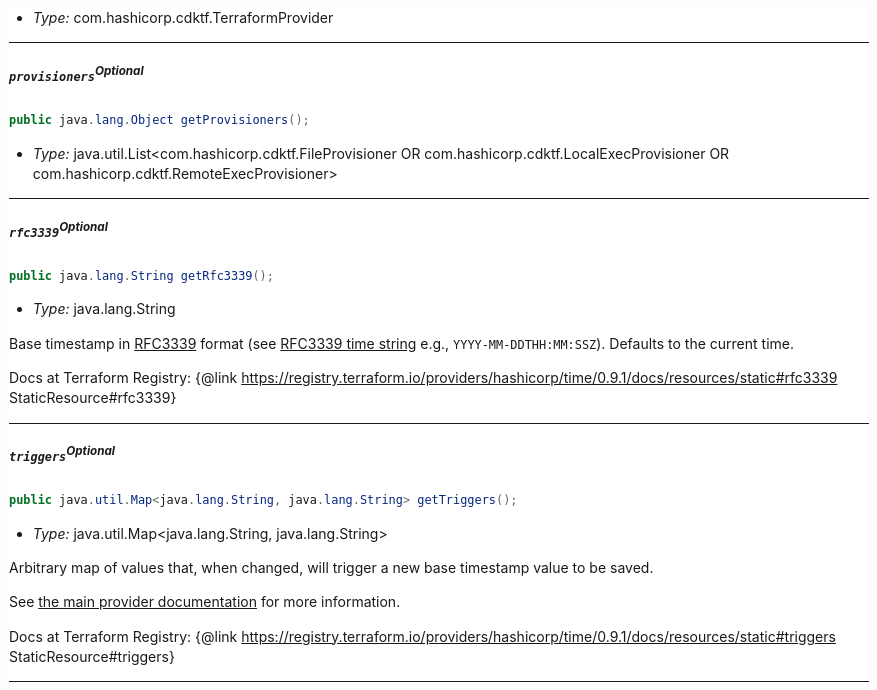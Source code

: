 - *Type:* com.hashicorp.cdktf.TerraformProvider

---

##### `provisioners`<sup>Optional</sup> <a name="provisioners" id="@cdktf/provider-time.staticResource.StaticResourceConfig.property.provisioners"></a>

```java
public java.lang.Object getProvisioners();
```

- *Type:* java.util.List<com.hashicorp.cdktf.FileProvisioner OR com.hashicorp.cdktf.LocalExecProvisioner OR com.hashicorp.cdktf.RemoteExecProvisioner>

---

##### `rfc3339`<sup>Optional</sup> <a name="rfc3339" id="@cdktf/provider-time.staticResource.StaticResourceConfig.property.rfc3339"></a>

```java
public java.lang.String getRfc3339();
```

- *Type:* java.lang.String

Base timestamp in [RFC3339](https://datatracker.ietf.org/doc/html/rfc3339#section-5.8) format (see [RFC3339 time string](https://tools.ietf.org/html/rfc3339#section-5.8) e.g., `YYYY-MM-DDTHH:MM:SSZ`). Defaults to the current time.

Docs at Terraform Registry: {@link https://registry.terraform.io/providers/hashicorp/time/0.9.1/docs/resources/static#rfc3339 StaticResource#rfc3339}

---

##### `triggers`<sup>Optional</sup> <a name="triggers" id="@cdktf/provider-time.staticResource.StaticResourceConfig.property.triggers"></a>

```java
public java.util.Map<java.lang.String, java.lang.String> getTriggers();
```

- *Type:* java.util.Map<java.lang.String, java.lang.String>

Arbitrary map of values that, when changed, will trigger a new base timestamp value to be saved.

See [the main provider documentation](../index.md) for more information.

Docs at Terraform Registry: {@link https://registry.terraform.io/providers/hashicorp/time/0.9.1/docs/resources/static#triggers StaticResource#triggers}

---



